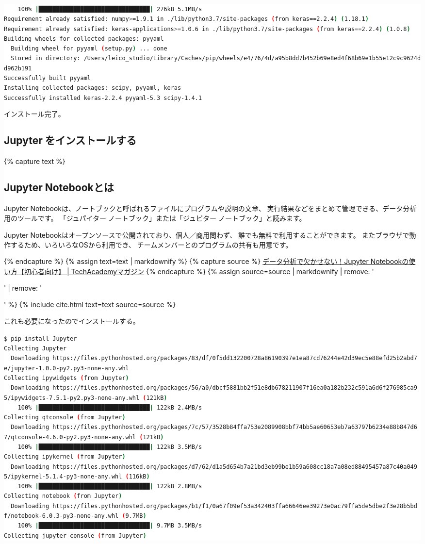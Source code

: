 ```sh
    100% |████████████████████████████████| 276kB 5.1MB/s 
Requirement already satisfied: numpy>=1.9.1 in ./lib/python3.7/site-packages (from keras==2.2.4) (1.18.1)
Requirement already satisfied: keras-applications>=1.0.6 in ./lib/python3.7/site-packages (from keras==2.2.4) (1.0.8)
Building wheels for collected packages: pyyaml
  Building wheel for pyyaml (setup.py) ... done
  Stored in directory: /Users/leico_studio/Library/Caches/pip/wheels/e4/76/4d/a95b8dd7b452b69e8ed4f68b69e1b55e12c9c9624dd962b191
Successfully built pyyaml
Installing collected packages: scipy, pyyaml, keras
Successfully installed keras-2.2.4 pyyaml-5.3 scipy-1.4.1
```


インストール完了。

## Jupyter をインストールする

{% capture text %}

## Jupyter Notebookとは

Jupyter Notebookは、ノートブックと呼ばれるファイルにプログラムや説明の文章、
実行結果などをまとめて管理できる、データ分析用のツールです。
「ジュパイター ノートブック」または「ジュピター ノートブック」と読みます。

Jupyter Notebookはオープンソースで公開されており、個人／商用問わず、
誰でも無料で利用することができます。
またブラウザで動作するため、いろいろなOSから利用でき、
チームメンバーとのプログラムの共有も用意です。

{% endcapture %}
{% assign text=text | markdownify %}
{% capture source %}
[データ分析で欠かせない！Jupyter Notebookの使い方【初心者向け】 \| TechAcademyマガジン](https://techacademy.jp/magazine/17430)
{% endcapture %}
{% assign source=source | markdownify | remove: '<p>' | remove: '</p>' %}
{% include cite.html text=text source=source %}


これも必要になったのでインストールする。

```sh
$ pip install Jupyter
Collecting Jupyter
  Downloading https://files.pythonhosted.org/packages/83/df/0f5dd132200728a86190397e1ea87cd76244e42d39ec5e88efd25b2abd7e/jupyter-1.0.0-py2.py3-none-any.whl
Collecting ipywidgets (from Jupyter)
  Downloading https://files.pythonhosted.org/packages/56/a0/dbcf5881bb2f51e8db678211907f16ea0a182b232c591a6d6f276985ca95/ipywidgets-7.5.1-py2.py3-none-any.whl (121kB)
    100% |████████████████████████████████| 122kB 2.4MB/s 
Collecting qtconsole (from Jupyter)
  Downloading https://files.pythonhosted.org/packages/7c/57/3528b84ffa753e2089908bbf74bb5ae60653eb7a63797b6234e88b847d67/qtconsole-4.6.0-py2.py3-none-any.whl (121kB)
    100% |████████████████████████████████| 122kB 3.5MB/s 
Collecting ipykernel (from Jupyter)
  Downloading https://files.pythonhosted.org/packages/d7/62/d1a5d654b7a21bd3eb99be1b59a608cc18a7a08ed88495457a87c40a0495/ipykernel-5.1.4-py3-none-any.whl (116kB)
    100% |████████████████████████████████| 122kB 2.8MB/s 
Collecting notebook (from Jupyter)
  Downloading https://files.pythonhosted.org/packages/b1/f1/0a67f09ef53a342403ffa66646ee39273e0ac79ffa5de5dbe2f3e28b5bdf/notebook-6.0.3-py3-none-any.whl (9.7MB)
    100% |████████████████████████████████| 9.7MB 3.5MB/s 
Collecting jupyter-console (from Jupyter)
```